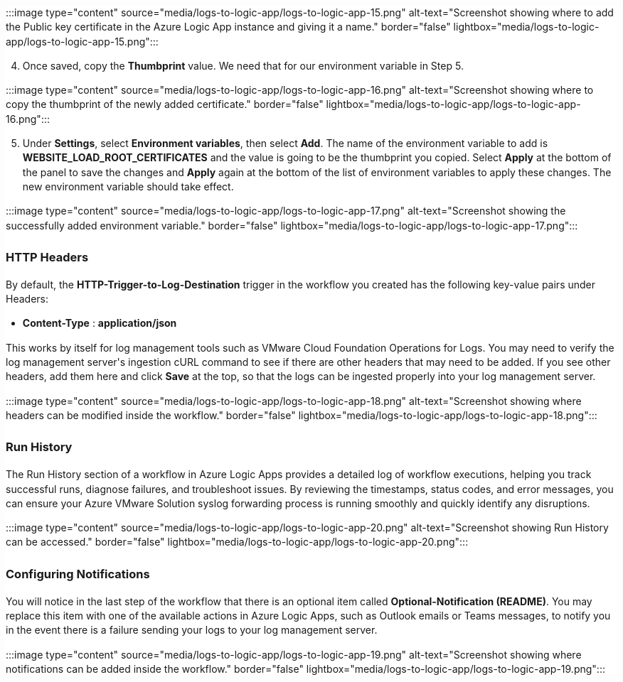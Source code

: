 :::image type="content" source="media/logs-to-logic-app/logs-to-logic-app-15.png" alt-text="Screenshot showing where to add the Public key certificate in the Azure Logic App instance and giving it a name." border="false"  lightbox="media/logs-to-logic-app/logs-to-logic-app-15.png":::

4. Once saved, copy the **Thumbprint** value. We need that for our environment variable in Step 5. 

:::image type="content" source="media/logs-to-logic-app/logs-to-logic-app-16.png" alt-text="Screenshot showing where to copy the thumbprint of the newly added certificate." border="false"  lightbox="media/logs-to-logic-app/logs-to-logic-app-16.png":::

5. Under **Settings**, select **Environment variables**, then select **Add**. The name of the environment variable to add is **WEBSITE_LOAD_ROOT_CERTIFICATES** and the value is going to be the thumbprint you copied. Select **Apply** at the bottom of the panel to save the changes and **Apply** again at the bottom of the list of environment variables to apply these changes. The new environment variable should take effect.

:::image type="content" source="media/logs-to-logic-app/logs-to-logic-app-17.png" alt-text="Screenshot showing the successfully added environment variable." border="false"  lightbox="media/logs-to-logic-app/logs-to-logic-app-17.png":::

### HTTP Headers
By default, the **HTTP-Trigger-to-Log-Destination** trigger in the workflow you created has the following key-value pairs under Headers: 
 - **Content-Type** : **application/json**

This works by itself for log management tools such as VMware Cloud Foundation Operations for Logs. You may need to verify the log management server's ingestion cURL command to see if there are other headers that may need to be added. If you see other headers, add them here and click **Save** at the top, so that the logs can be ingested properly into your log management server. 

:::image type="content" source="media/logs-to-logic-app/logs-to-logic-app-18.png" alt-text="Screenshot showing where headers can be modified inside the workflow." border="false"  lightbox="media/logs-to-logic-app/logs-to-logic-app-18.png":::

### Run History
The Run History section of a workflow in Azure Logic Apps provides a detailed log of workflow executions, helping you track successful runs, diagnose failures, and troubleshoot issues. By reviewing the timestamps, status codes, and error messages, you can ensure your Azure VMware Solution syslog forwarding process is running smoothly and quickly identify any disruptions.

:::image type="content" source="media/logs-to-logic-app/logs-to-logic-app-20.png" alt-text="Screenshot showing Run History can be accessed." border="false"  lightbox="media/logs-to-logic-app/logs-to-logic-app-20.png":::

### Configuring Notifications
You will notice in the last step of the workflow that there is an optional item called **Optional-Notification (README)**. You may replace this item with one of the available actions in Azure Logic Apps, such as Outlook emails or Teams messages, to notify you in the event there is a failure sending your logs to your log management server.

:::image type="content" source="media/logs-to-logic-app/logs-to-logic-app-19.png" alt-text="Screenshot showing where notifications can be added inside the workflow." border="false"  lightbox="media/logs-to-logic-app/logs-to-logic-app-19.png":::
